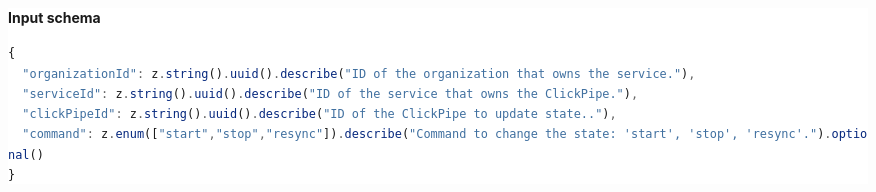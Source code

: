 

**Input schema**

```ts
{
  "organizationId": z.string().uuid().describe("ID of the organization that owns the service."),
  "serviceId": z.string().uuid().describe("ID of the service that owns the ClickPipe."),
  "clickPipeId": z.string().uuid().describe("ID of the ClickPipe to update state.."),
  "command": z.enum(["start","stop","resync"]).describe("Command to change the state: 'start', 'stop', 'resync'.").optional()
}
```
